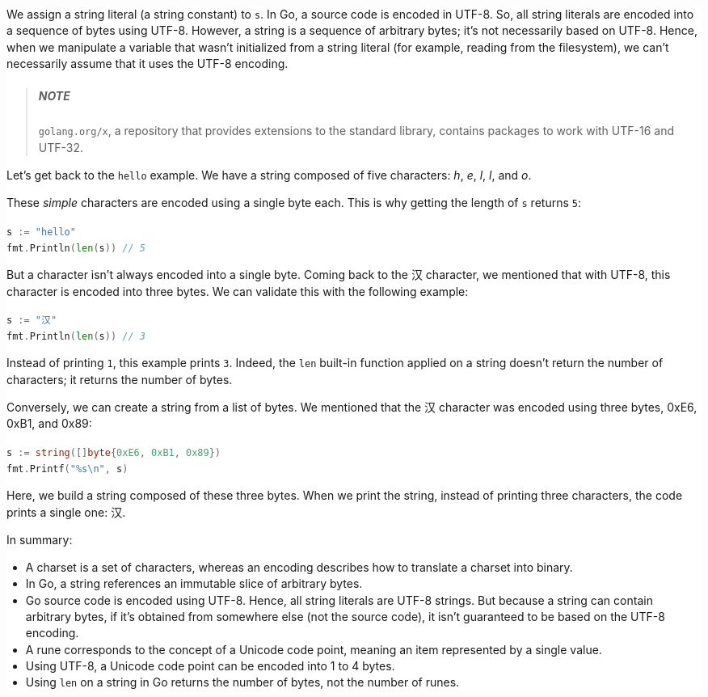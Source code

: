 We assign a string literal (a string constant) to `s`. In Go, a source code is encoded in UTF-8. So, all string literals are encoded into a sequence of bytes using UTF-8. However, a string is a sequence of arbitrary bytes; it’s not necessarily based on UTF-8. Hence, when we manipulate a variable that wasn’t initialized from a string literal (for example, reading from the filesystem), we can’t necessarily assume that it uses the UTF-8 encoding.

> ##### NOTE
>
> `golang.org/x`, a repository that provides extensions to the standard library, contains packages to work with UTF-16 and UTF-32.

Let’s get back to the `hello` example. We have a string composed of five characters: *h*, *e*, *l*, *l*, and *o*.

These *simple* characters are encoded using a single byte each. This is why getting the length of `s` returns `5`:

```go
s := "hello"
fmt.Println(len(s)) // 5
```

But a character isn’t always encoded into a single byte. Coming back to the 汉 character, we mentioned that with UTF-8, this character is encoded into three bytes. We can validate this with the following example:

```go
s := "汉"
fmt.Println(len(s)) // 3
```

Instead of printing `1`, this example prints `3`. Indeed, the `len` built-in function applied on a string doesn’t return the number of characters; it returns the number of bytes.

Conversely, we can create a string from a list of bytes. We mentioned that the 汉 character was encoded using three bytes, 0xE6, 0xB1, and 0x89:

```go
s := string([]byte{0xE6, 0xB1, 0x89})
fmt.Printf("%s\n", s)
```

Here, we build a string composed of these three bytes. When we print the string, instead of printing three characters, the code prints a single one: 汉.

In summary:

- A charset is a set of characters, whereas an encoding describes how to translate a charset into binary.
- In Go, a string references an immutable slice of arbitrary bytes.
- Go source code is encoded using UTF-8. Hence, all string literals are UTF-8 strings. But because a string can contain arbitrary bytes, if it’s obtained from somewhere else (not the source code), it isn’t guaranteed to be based on the UTF-8 encoding.
- A rune corresponds to the concept of a Unicode code point, meaning an item represented by a single value.
- Using UTF-8, a Unicode code point can be encoded into 1 to 4 bytes.
- Using `len` on a string in Go returns the number of bytes, not the number of runes.
